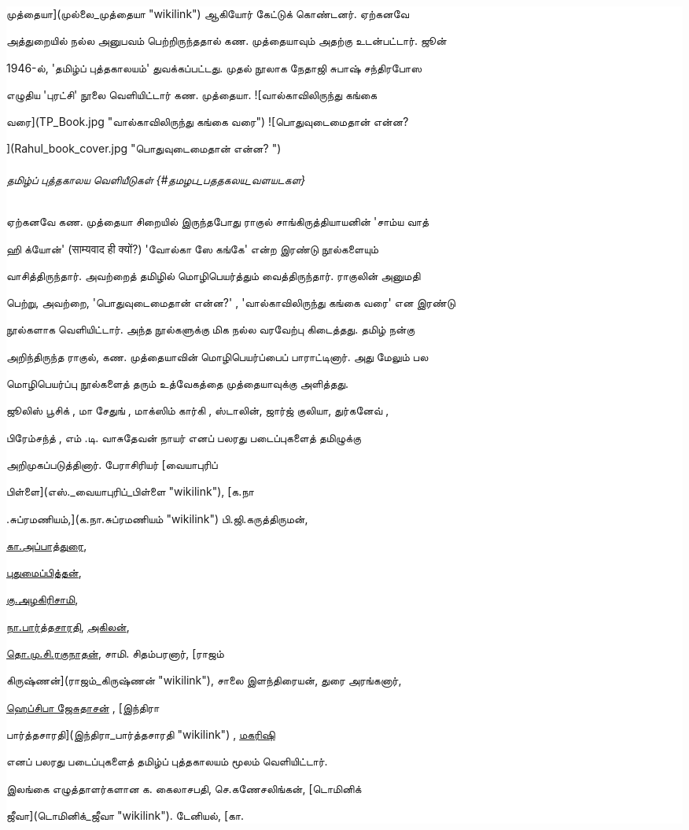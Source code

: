 முத்தையா](முல்லை_முத்தையா "wikilink") ஆகியோர் கேட்டுக் கொண்டனர். ஏற்கனவே

அத்துறையில் நல்ல அனுபவம் பெற்றிருந்ததால் கண. முத்தையாவும் அதற்கு உடன்பட்டார். ஜூன்

1946-ல், 'தமிழ்ப் புத்தகாலயம்' துவக்கப்பட்டது. முதல் நூலாக நேதாஜி சுபாஷ் சந்திரபோஸ

எழுதிய \'புரட்சி' நூலை வெளியிட்டார் கண. முத்தையா. ![வால்காவிலிருந்து கங்கை

வரை](TP_Book.jpg "வால்காவிலிருந்து கங்கை வரை") ![பொதுவுடைமைதான் என்ன?

](Rahul_book_cover.jpg "பொதுவுடைமைதான் என்ன? ")



###### தமிழ்ப் புத்தகாலய வெளியீடுகள் {#தமழப_பததகலய_வளயடகள}



ஏற்கனவே கண. முத்தையா சிறையில் இருந்தபோது ராகுல் சாங்கிருத்தியாயனின் \'சாம்ய வாத்

ஹி க்யோன்' (साम्यवाद ही क्यों?) \'வோல்கா ஸே கங்கே' என்ற இரண்டு நூல்களையும்

வாசித்திருந்தார். அவற்றைத் தமிழில் மொழிபெயர்த்தும் வைத்திருந்தார். ராகுலின் அனுமதி

பெற்று, அவற்றை, \'பொதுவுடைமைதான் என்ன?' , 'வால்காவிலிருந்து கங்கை வரை' என இரண்டு

நூல்களாக வெளியிட்டார். அந்த நூல்களுக்கு மிக நல்ல வரவேற்பு கிடைத்தது. தமிழ் நன்கு

அறிந்திருந்த ராகுல், கண. முத்தையாவின் மொழிபெயர்ப்பைப் பாராட்டினார். அது மேலும் பல

மொழிபெயர்ப்பு நூல்களைத் தரும் உத்வேகத்தை முத்தையாவுக்கு அளித்தது.



ஜூலிஸ் பூசிக் , மா சேதுங் , மாக்ஸிம் கார்கி , ஸ்டாலின், ஜார்ஜ் குலியா, துர்கனேவ் ,

பிரேம்சந்த் , எம் .டி. வாசுதேவன் நாயர் எனப் பலரது படைப்புகளைத் தமிழுக்கு

அறிமுகப்படுத்தினார். பேராசிரியர் [வையாபுரிப்

பிள்ளை](எஸ்._வையாபுரிப்_பிள்ளை "wikilink"), [க.நா

.சுப்ரமணியம்,](க.நா.சுப்ரமணியம் "wikilink") பி.ஜி.கருத்திருமன்,

[கா.அப்பாத்துரை](கா.அப்பாத்துரை "wikilink"),

[புதுமைப்பித்தன்](புதுமைப்பித்தன் "wikilink"),

[கு.அழகிரிசாமி](கு._அழகிரிசாமி "wikilink"),

[நா.பார்த்தசாரதி](நா._பார்த்தசாரதி "wikilink"), [அகிலன்](அகிலன் "wikilink"),

[தொ.மு.சி.ரகுநாதன்](தொ.மு.சி._ரகுநாதன் "wikilink"), சாமி. சிதம்பரனார், [ராஜம்

கிருஷ்ணன்](ராஜம்_கிருஷ்ணன் "wikilink"), சாலை இளந்திரையன், துரை அரங்கனார்,

[ஹெப்சிபா ஜேசுதாசன்](ஹெப்சிபா_ஜேசுதாசன் "wikilink") , [இந்திரா

பார்த்தசாரதி](இந்திரா_பார்த்தசாரதி "wikilink") , [மகரிஷி](மகரிஷி "wikilink")

எனப் பலரது படைப்புகளைத் தமிழ்ப் புத்தகாலயம் மூலம் வெளியிட்டார்.



இலங்கை எழுத்தாளர்களான க. கைலாசபதி, செ.கணேசலிங்கன், [டொமினிக்

ஜீவா](டொமினிக்_ஜீவா "wikilink"). டேனியல், [கா.
